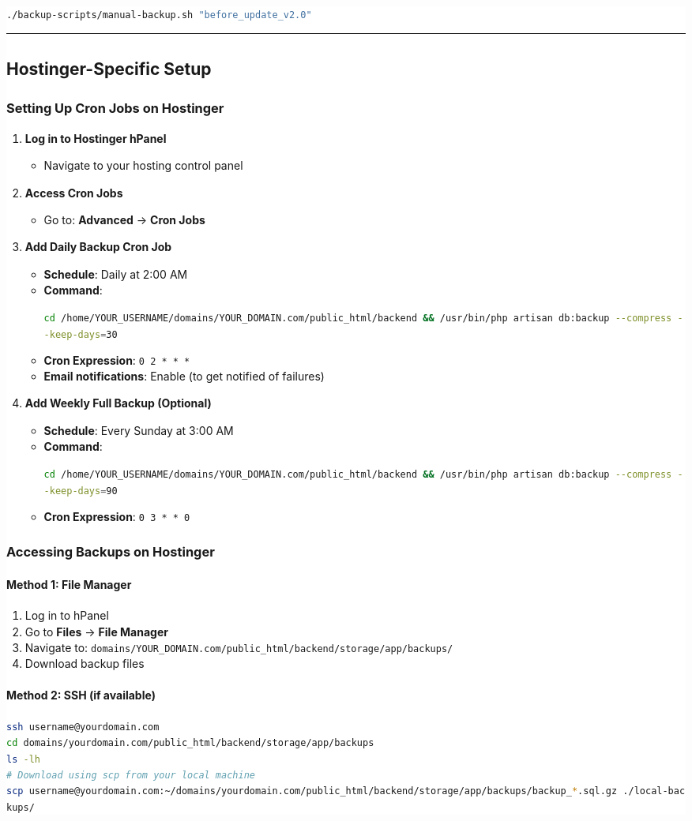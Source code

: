 ```bash
./backup-scripts/manual-backup.sh "before_update_v2.0"
```

---

## Hostinger-Specific Setup

### Setting Up Cron Jobs on Hostinger

1. **Log in to Hostinger hPanel**

   - Navigate to your hosting control panel

2. **Access Cron Jobs**

   - Go to: **Advanced** → **Cron Jobs**

3. **Add Daily Backup Cron Job**

   - **Schedule**: Daily at 2:00 AM
   - **Command**:
     ```bash
     cd /home/YOUR_USERNAME/domains/YOUR_DOMAIN.com/public_html/backend && /usr/bin/php artisan db:backup --compress --keep-days=30
     ```
   - **Cron Expression**: `0 2 * * *`
   - **Email notifications**: Enable (to get notified of failures)

4. **Add Weekly Full Backup (Optional)**

   - **Schedule**: Every Sunday at 3:00 AM
   - **Command**:
     ```bash
     cd /home/YOUR_USERNAME/domains/YOUR_DOMAIN.com/public_html/backend && /usr/bin/php artisan db:backup --compress --keep-days=90
     ```
   - **Cron Expression**: `0 3 * * 0`

### Accessing Backups on Hostinger

#### Method 1: File Manager

1. Log in to hPanel
2. Go to **Files** → **File Manager**
3. Navigate to: `domains/YOUR_DOMAIN.com/public_html/backend/storage/app/backups/`
4. Download backup files

#### Method 2: SSH (if available)

```bash
ssh username@yourdomain.com
cd domains/yourdomain.com/public_html/backend/storage/app/backups
ls -lh
# Download using scp from your local machine
scp username@yourdomain.com:~/domains/yourdomain.com/public_html/backend/storage/app/backups/backup_*.sql.gz ./local-backups/
```

